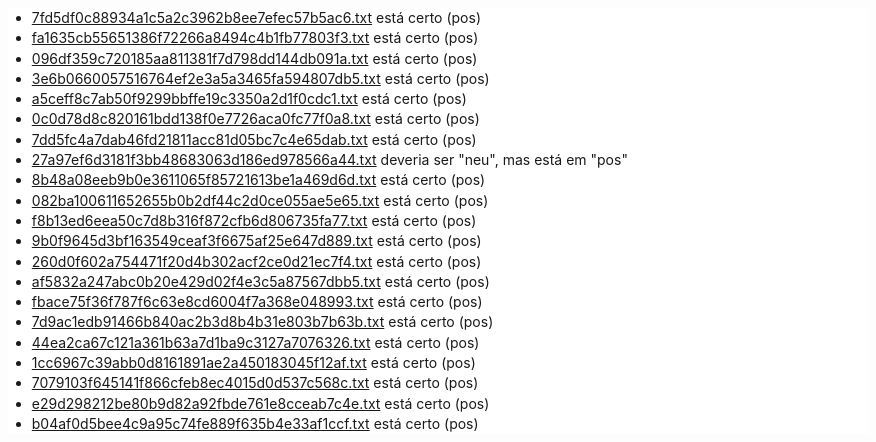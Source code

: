 - <a href="https://github.com/jordaos/Analyzing-Hadoop-feelings/tree/master/raw-data/manual/pos/7fd5df0c88934a1c5a2c3962b8ee7efec57b5ac6.txt">7fd5df0c88934a1c5a2c3962b8ee7efec57b5ac6.txt</a> está certo (pos)
- <a href="https://github.com/jordaos/Analyzing-Hadoop-feelings/tree/master/raw-data/manual/pos/fa1635cb55651386f72266a8494c4b1fb77803f3.txt">fa1635cb55651386f72266a8494c4b1fb77803f3.txt</a> está certo (pos)
- <a href="https://github.com/jordaos/Analyzing-Hadoop-feelings/tree/master/raw-data/manual/pos/096df359c720185aa811381f7d798dd144db091a.txt">096df359c720185aa811381f7d798dd144db091a.txt</a> está certo (pos)
- <a href="https://github.com/jordaos/Analyzing-Hadoop-feelings/tree/master/raw-data/manual/pos/3e6b0660057516764ef2e3a5a3465fa594807db5.txt">3e6b0660057516764ef2e3a5a3465fa594807db5.txt</a> está certo (pos)
- <a href="https://github.com/jordaos/Analyzing-Hadoop-feelings/tree/master/raw-data/manual/pos/a5ceff8c7ab50f9299bbffe19c3350a2d1f0cdc1.txt">a5ceff8c7ab50f9299bbffe19c3350a2d1f0cdc1.txt</a> está certo (pos)
- <a href="https://github.com/jordaos/Analyzing-Hadoop-feelings/tree/master/raw-data/manual/pos/0c0d78d8c820161bdd138f0e7726aca0fc77f0a8.txt">0c0d78d8c820161bdd138f0e7726aca0fc77f0a8.txt</a> está certo (pos)
- <a href="https://github.com/jordaos/Analyzing-Hadoop-feelings/tree/master/raw-data/manual/pos/7dd5fc4a7dab46fd21811acc81d05bc7c4e65dab.txt">7dd5fc4a7dab46fd21811acc81d05bc7c4e65dab.txt</a> está certo (pos)
- <a href="https://github.com/jordaos/Analyzing-Hadoop-feelings/tree/master/raw-data/manual/neu/27a97ef6d3181f3bb48683063d186ed978566a44.txt">27a97ef6d3181f3bb48683063d186ed978566a44.txt</a> deveria ser "neu", mas está em "pos" 
- <a href="https://github.com/jordaos/Analyzing-Hadoop-feelings/tree/master/raw-data/manual/pos/8b48a08eeb9b0e3611065f85721613be1a469d6d.txt">8b48a08eeb9b0e3611065f85721613be1a469d6d.txt</a> está certo (pos)
- <a href="https://github.com/jordaos/Analyzing-Hadoop-feelings/tree/master/raw-data/manual/pos/082ba100611652655b0b2df44c2d0ce055ae5e65.txt">082ba100611652655b0b2df44c2d0ce055ae5e65.txt</a> está certo (pos)
- <a href="https://github.com/jordaos/Analyzing-Hadoop-feelings/tree/master/raw-data/manual/pos/f8b13ed6eea50c7d8b316f872cfb6d806735fa77.txt">f8b13ed6eea50c7d8b316f872cfb6d806735fa77.txt</a> está certo (pos)
- <a href="https://github.com/jordaos/Analyzing-Hadoop-feelings/tree/master/raw-data/manual/pos/9b0f9645d3bf163549ceaf3f6675af25e647d889.txt">9b0f9645d3bf163549ceaf3f6675af25e647d889.txt</a> está certo (pos)
- <a href="https://github.com/jordaos/Analyzing-Hadoop-feelings/tree/master/raw-data/manual/pos/260d0f602a754471f20d4b302acf2ce0d21ec7f4.txt">260d0f602a754471f20d4b302acf2ce0d21ec7f4.txt</a> está certo (pos)
- <a href="https://github.com/jordaos/Analyzing-Hadoop-feelings/tree/master/raw-data/manual/pos/af5832a247abc0b20e429d02f4e3c5a87567dbb5.txt">af5832a247abc0b20e429d02f4e3c5a87567dbb5.txt</a> está certo (pos)
- <a href="https://github.com/jordaos/Analyzing-Hadoop-feelings/tree/master/raw-data/manual/pos/fbace75f36f787f6c63e8cd6004f7a368e048993.txt">fbace75f36f787f6c63e8cd6004f7a368e048993.txt</a> está certo (pos)
- <a href="https://github.com/jordaos/Analyzing-Hadoop-feelings/tree/master/raw-data/manual/pos/7d9ac1edb91466b840ac2b3d8b4b31e803b7b63b.txt">7d9ac1edb91466b840ac2b3d8b4b31e803b7b63b.txt</a> está certo (pos)
- <a href="https://github.com/jordaos/Analyzing-Hadoop-feelings/tree/master/raw-data/manual/pos/44ea2ca67c121a361b63a7d1ba9c3127a7076326.txt">44ea2ca67c121a361b63a7d1ba9c3127a7076326.txt</a> está certo (pos)
- <a href="https://github.com/jordaos/Analyzing-Hadoop-feelings/tree/master/raw-data/manual/pos/1cc6967c39abb0d8161891ae2a450183045f12af.txt">1cc6967c39abb0d8161891ae2a450183045f12af.txt</a> está certo (pos)
- <a href="https://github.com/jordaos/Analyzing-Hadoop-feelings/tree/master/raw-data/manual/pos/7079103f645141f866cfeb8ec4015d0d537c568c.txt">7079103f645141f866cfeb8ec4015d0d537c568c.txt</a> está certo (pos)
- <a href="https://github.com/jordaos/Analyzing-Hadoop-feelings/tree/master/raw-data/manual/pos/e29d298212be80b9d82a92fbde761e8cceab7c4e.txt">e29d298212be80b9d82a92fbde761e8cceab7c4e.txt</a> está certo (pos)
- <a href="https://github.com/jordaos/Analyzing-Hadoop-feelings/tree/master/raw-data/manual/pos/b04af0d5bee4c9a95c74fe889f635b4e33af1ccf.txt">b04af0d5bee4c9a95c74fe889f635b4e33af1ccf.txt</a> está certo (pos)
